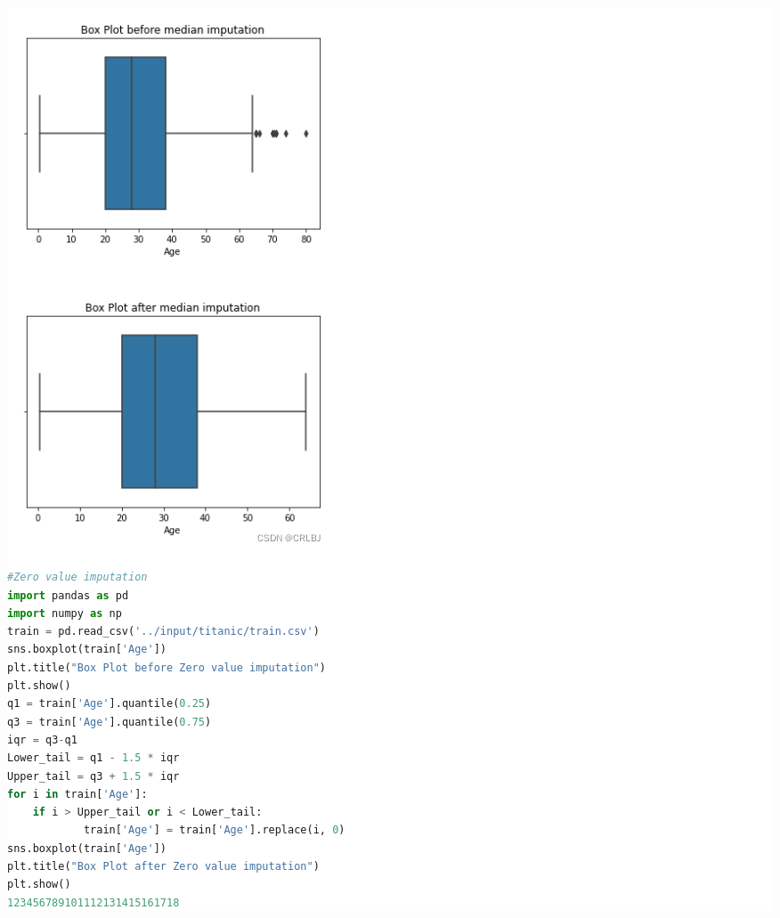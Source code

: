 ![在这里插入图片描述](./assets/eef4163ee6865c170b83f734f1fcef51.png)

```python
#Zero value imputation
import pandas as pd
import numpy as np
train = pd.read_csv('../input/titanic/train.csv')
sns.boxplot(train['Age'])
plt.title("Box Plot before Zero value imputation")
plt.show()
q1 = train['Age'].quantile(0.25)
q3 = train['Age'].quantile(0.75)
iqr = q3-q1
Lower_tail = q1 - 1.5 * iqr
Upper_tail = q3 + 1.5 * iqr
for i in train['Age']:
    if i > Upper_tail or i < Lower_tail:
            train['Age'] = train['Age'].replace(i, 0)
sns.boxplot(train['Age'])
plt.title("Box Plot after Zero value imputation")
plt.show()            
123456789101112131415161718
```
